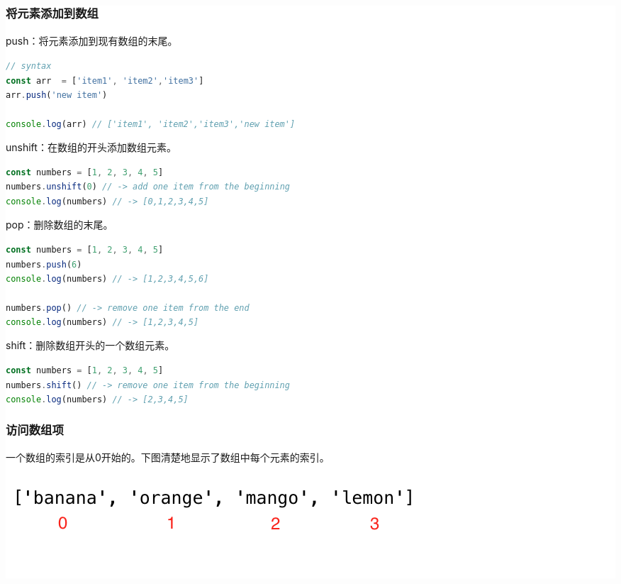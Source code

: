 



### 将元素添加到数组

push：将元素添加到现有数组的末尾。

~~~js
// syntax
const arr  = ['item1', 'item2','item3']
arr.push('new item')

console.log(arr) // ['item1', 'item2','item3','new item']
~~~

unshift：在数组的开头添加数组元素。

```js
const numbers = [1, 2, 3, 4, 5]
numbers.unshift(0) // -> add one item from the beginning
console.log(numbers) // -> [0,1,2,3,4,5]
```



pop：删除数组的末尾。

~~~js
const numbers = [1, 2, 3, 4, 5]
numbers.push(6)
console.log(numbers) // -> [1,2,3,4,5,6]

numbers.pop() // -> remove one item from the end
console.log(numbers) // -> [1,2,3,4,5]
~~~

shift：删除数组开头的一个数组元素。

~~~js
const numbers = [1, 2, 3, 4, 5]
numbers.shift() // -> remove one item from the beginning
console.log(numbers) // -> [2,3,4,5]
~~~







### 访问数组项

一个数组的索引是从0开始的。下图清楚地显示了数组中每个元素的索引。

![arr 指数](assets/array_index.png)
